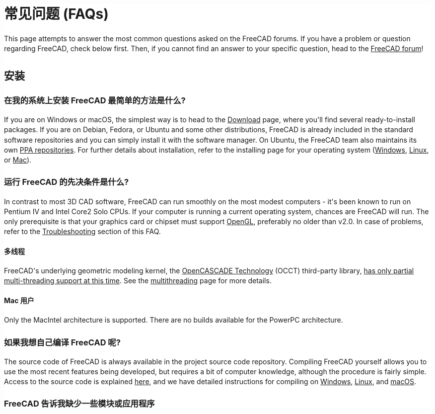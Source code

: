 # 常见问题 (FAQs)

This page attempts to answer the most common questions asked on the FreeCAD forums. If you have a problem or question regarding FreeCAD, check below first. Then, if you cannot find an answer to your specific question, head to the [FreeCAD forum](http://forum.freecadweb.org/viewforum.php?f=3)!

## 安装

### 在我的系统上安装 FreeCAD 最简单的方法是什么?

If you are on Windows or macOS, the simplest way is to head to the [Download](docs\overview\download.md) page, where you'll find several ready-to-install packages. If you are on Debian, Fedora, or Ubuntu and some other distributions, FreeCAD is already included in the standard software repositories and you can simply install it with the software manager. On Ubuntu, the FreeCAD team also maintains its own [PPA repositories](https://wiki.freecad.org/Installing_on_Linux#Stable_PPA_version). For further details about installation, refer to the installing page for your operating system ([Windows](https://wiki.freecad.org/Installing_on_Windows), [Linux](https://wiki.freecad.org/Installing_on_Linux), or [Mac](https://wiki.freecad.org/Installing_on_Mac)).

### 运行 FreeCAD 的先决条件是什么?

In contrast to most 3D CAD software, FreeCAD can run smoothly on the most modest computers - it's been known to run on Pentium IV and Intel Core2 Solo CPUs. If your computer is running a current operating system, chances are FreeCAD will run. The only prerequisite is that your graphics card or chipset must support [OpenGL](https://en.wikipedia.org/wiki/OpenGL), preferably no older than v2.0. In case of problems, refer to the [Troubleshooting](https://wiki.freecad.org/Frequently_asked_questions#Troubleshooting) section of this FAQ.

#### 多线程

FreeCAD's underlying geometric modeling kernel, the [OpenCASCADE Technology](http://en.wikipedia.org/wiki/Open_Cascade_Technology) (OCCT) third-party library, [has only partial multi-threading support at this time](https://forum.freecadweb.org/viewtopic.php?f=4&t=17501&p=173095&hilit=Multithread#p173095). See the [multithreading](https://wiki.freecad.org/Multithreading) page for more details.

#### Mac 用户

Only the MacIntel architecture is supported. There are no builds available for the PowerPC architecture.

### 如果我想自己编译 FreeCAD 呢?

The source code of FreeCAD is always available in the project source code repository. Compiling FreeCAD yourself allows you to use the most recent features being developed, but requires a bit of computer knowledge, although the procedure is fairly simple. Access to the source code is explained [here](https://wiki.freecad.org/Compile_on_Linux#Getting_the_source), and we have detailed instructions for compiling on [Windows](https://wiki.freecad.org/Compile_on_Windows), [Linux](https://wiki.freecad.org/Compile_on_Linux), and [macOS](https://wiki.freecad.org/Compile_on_MacOS).

### FreeCAD 告诉我缺少一些模块或应用程序
